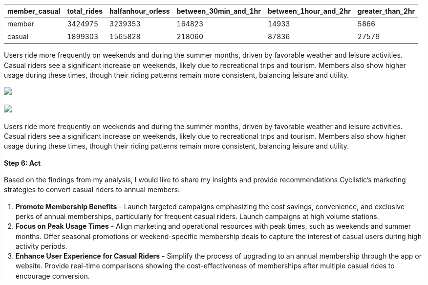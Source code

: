 | member_casual |total_rides| halfanhour_orless| between_30min_and_1hr| between_1hour_and_2hr| greater_than_2hr |
|---------|--------|----------|---------------|-----------|-----------|
|member| 3424975| 3239353| 164823| 14933| 5866|
|casual| 1899303| 1565828| 218060| 87836| 27579|

Users ride more frequently on weekends and during the summer months, driven by favorable weather and leisure activities. Casual riders see a significant increase on weekends, likely due to recreational trips and tourism. Members also show higher usage during these times, though their riding patterns remain more consistent, balancing leisure and utility.

![](https://github.com/mgomez024/cyclistic_case_study/blob/main/Data%20visuals/bar_monthly.jpg)

![](https://github.com/mgomez024/cyclistic_case_study/blob/main/Data%20visuals/bar_daily.jpg)

Users ride more frequently on weekends and during the summer months, driven by favorable weather and leisure activities. Casual riders see a significant increase on weekends, likely due to recreational trips and tourism. Members also show higher usage during these times, though their riding patterns remain more consistent, balancing leisure and utility.

**Step 6: Act**

Based on the findings from my analysis, I would like to share my insights and provide recommendations Cyclistic’s marketing strategies to convert casual riders to annual members:
1.	**Promote Membership Benefits** - Launch targeted campaigns emphasizing the cost savings, convenience, and exclusive perks of annual memberships, particularly for frequent casual riders.  Launch campaigns at high volume stations. 
2.	**Focus on Peak Usage Times** - Align marketing and operational resources with peak times, such as weekends and summer months. Offer seasonal promotions or weekend-specific membership deals to capture the interest of casual users during high activity periods. 
3.	**Enhance User Experience for Casual Riders** - Simplify the process of upgrading to an annual membership through the app or website. Provide real-time comparisons showing the cost-effectiveness of memberships after multiple casual rides to encourage conversion.
